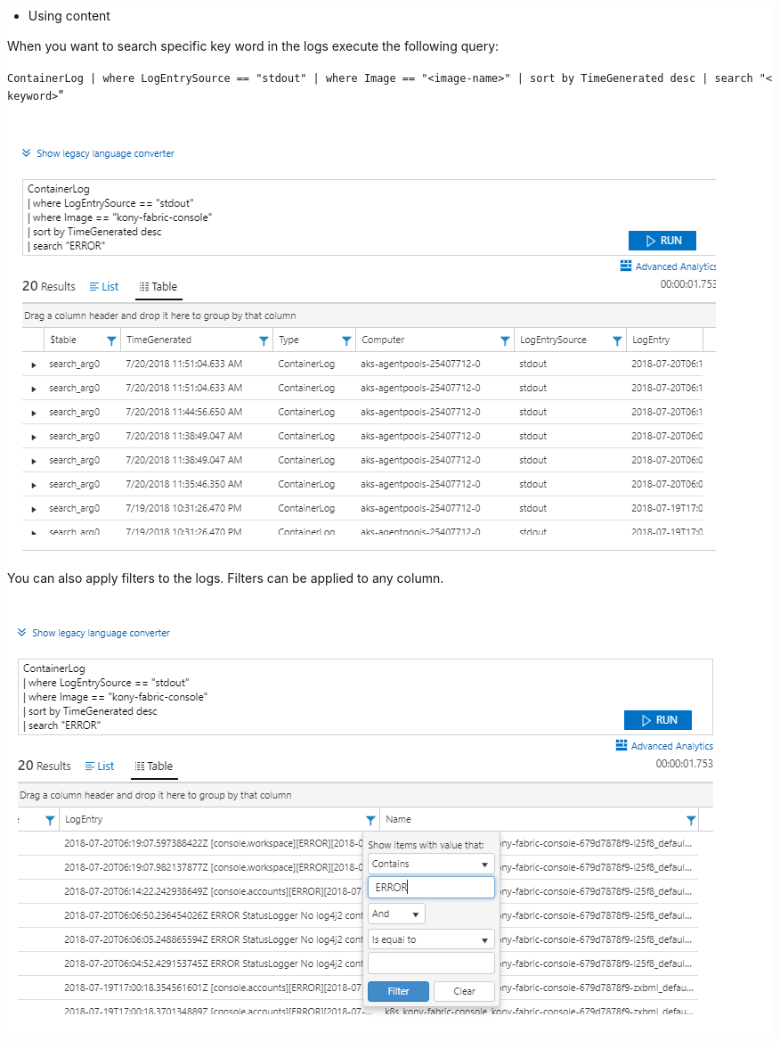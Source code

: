 *   Using content

When you want to search specific key word in the logs execute the following query:

`ContainerLog | where LogEntrySource == "stdout" | where Image == "<image-name>" | sort by TimeGenerated desc | search "<keyword>`"

![](Resources/Images/Search_Content1.png)

You can also apply filters to the logs. Filters can be applied to any column.

![](Resources/Images/Search_Content2.png)
